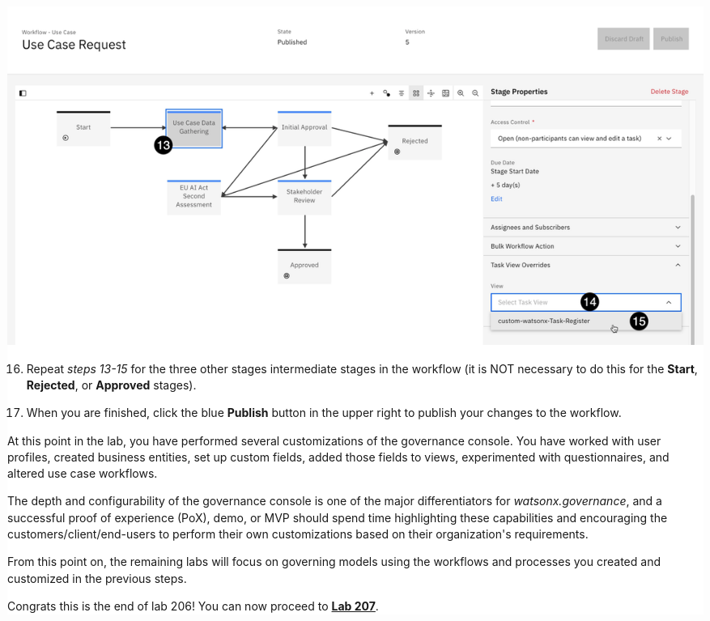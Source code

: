 <br />![task_view_overrides](../images/206/watsonxgov-l4_task_view_overrides.webp)

16. Repeat _steps 13-15_ for the three other stages intermediate stages in the workflow (it is NOT necessary to do this for the **Start**, **Rejected**, or **Approved** stages).

17. When you are finished, click the blue **Publish** button in the upper right to publish your changes to the workflow.

At this point in the lab, you have performed several customizations of the governance console. You have worked with user profiles, created business entities, set up custom fields, added those fields to views, experimented with questionnaires, and altered use case workflows.

The depth and configurability of the governance console is one of the major differentiators for _watsonx.governance_, and a successful proof of experience (PoX), demo, or MVP should spend time highlighting these capabilities and encouraging the customers/client/end-users to perform their own customizations based on their organization's requirements.

From this point on, the remaining labs will focus on governing models using the workflows and processes you created and customized in the previous steps.

Congrats this is the end of lab 206! You can now proceed to **[Lab 207](/watsonx/watsonxgov/level-4/207)**.

